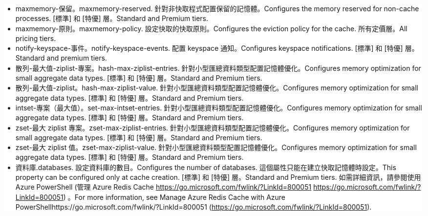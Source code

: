 - <span data-ttu-id="6523a-130">maxmemory-保留。</span><span class="sxs-lookup"><span data-stu-id="6523a-130">maxmemory-reserved.</span></span>
<span data-ttu-id="6523a-131">針對非快取程式配置保留的記憶體。</span><span class="sxs-lookup"><span data-stu-id="6523a-131">Configures the memory reserved for non-cache processes.</span></span>
<span data-ttu-id="6523a-132">[標準] 和 [特優] 層。</span><span class="sxs-lookup"><span data-stu-id="6523a-132">Standard and Premium tiers.</span></span> 
- <span data-ttu-id="6523a-133">maxmemory-原則。</span><span class="sxs-lookup"><span data-stu-id="6523a-133">maxmemory-policy.</span></span>
<span data-ttu-id="6523a-134">設定快取的快取原則。</span><span class="sxs-lookup"><span data-stu-id="6523a-134">Configures the eviction policy for the cache.</span></span>
<span data-ttu-id="6523a-135">所有定價層。</span><span class="sxs-lookup"><span data-stu-id="6523a-135">All pricing tiers.</span></span> 
- <span data-ttu-id="6523a-136">notify-keyspace-事件。</span><span class="sxs-lookup"><span data-stu-id="6523a-136">notify-keyspace-events.</span></span>
<span data-ttu-id="6523a-137">配置 keyspace 通知。</span><span class="sxs-lookup"><span data-stu-id="6523a-137">Configures keyspace notifications.</span></span>
<span data-ttu-id="6523a-138">[標準] 和 [特優] 層。</span><span class="sxs-lookup"><span data-stu-id="6523a-138">Standard and premium tiers.</span></span> 
- <span data-ttu-id="6523a-139">散列-最大值-ziplist-專案。</span><span class="sxs-lookup"><span data-stu-id="6523a-139">hash-max-ziplist-entries.</span></span>
<span data-ttu-id="6523a-140">針對小型匯總資料類型配置記憶體優化。</span><span class="sxs-lookup"><span data-stu-id="6523a-140">Configures memory optimization for small aggregate data types.</span></span>
<span data-ttu-id="6523a-141">[標準] 和 [特優] 層。</span><span class="sxs-lookup"><span data-stu-id="6523a-141">Standard and Premium tiers.</span></span> 
- <span data-ttu-id="6523a-142">散列-最大值-ziplist。</span><span class="sxs-lookup"><span data-stu-id="6523a-142">hash-max-ziplist-value.</span></span>
<span data-ttu-id="6523a-143">針對小型匯總資料類型配置記憶體優化。</span><span class="sxs-lookup"><span data-stu-id="6523a-143">Configures memory optimization for small aggregate data types.</span></span>
<span data-ttu-id="6523a-144">[標準] 和 [特優] 層。</span><span class="sxs-lookup"><span data-stu-id="6523a-144">Standard and Premium tiers.</span></span> 
- <span data-ttu-id="6523a-145">intset-專案（最大值）。</span><span class="sxs-lookup"><span data-stu-id="6523a-145">set-max-intset-entries.</span></span>
<span data-ttu-id="6523a-146">針對小型匯總資料類型配置記憶體優化。</span><span class="sxs-lookup"><span data-stu-id="6523a-146">Configures memory optimization for small aggregate data types.</span></span>
<span data-ttu-id="6523a-147">[標準] 和 [特優] 層。</span><span class="sxs-lookup"><span data-stu-id="6523a-147">Standard and Premium tiers.</span></span> 
- <span data-ttu-id="6523a-148">zset-最大 ziplist 專案。</span><span class="sxs-lookup"><span data-stu-id="6523a-148">zset-max-ziplist-entries.</span></span>
<span data-ttu-id="6523a-149">針對小型匯總資料類型配置記憶體優化。</span><span class="sxs-lookup"><span data-stu-id="6523a-149">Configures memory optimization for small aggregate data types.</span></span>
<span data-ttu-id="6523a-150">[標準] 和 [特優] 層。</span><span class="sxs-lookup"><span data-stu-id="6523a-150">Standard and Premium tiers.</span></span> 
- <span data-ttu-id="6523a-151">zset-最大 ziplist 值。</span><span class="sxs-lookup"><span data-stu-id="6523a-151">zset-max-ziplist-value.</span></span>
<span data-ttu-id="6523a-152">針對小型匯總資料類型配置記憶體優化。</span><span class="sxs-lookup"><span data-stu-id="6523a-152">Configures memory optimization for small aggregate data types.</span></span>
<span data-ttu-id="6523a-153">[標準] 和 [特優] 層。</span><span class="sxs-lookup"><span data-stu-id="6523a-153">Standard and Premium tiers.</span></span> 
- <span data-ttu-id="6523a-154">資料庫.</span><span class="sxs-lookup"><span data-stu-id="6523a-154">databases.</span></span>
<span data-ttu-id="6523a-155">設定資料庫的數目。</span><span class="sxs-lookup"><span data-stu-id="6523a-155">Configures the number of databases.</span></span>
<span data-ttu-id="6523a-156">這個屬性只能在建立快取記憶體時設定。</span><span class="sxs-lookup"><span data-stu-id="6523a-156">This property can be configured only at cache creation.</span></span>
<span data-ttu-id="6523a-157">[標準] 和 [特優] 層。</span><span class="sxs-lookup"><span data-stu-id="6523a-157">Standard and Premium tiers.</span></span>
<span data-ttu-id="6523a-158">如需詳細資訊，請參閱使用 Azure PowerShell (管理 Azure Redis Cache https://go.microsoft.com/fwlink/?LinkId=800051 https://go.microsoft.com/fwlink/?LinkId=800051) 。</span><span class="sxs-lookup"><span data-stu-id="6523a-158">For more information, see Manage Azure Redis Cache with Azure PowerShellhttps://go.microsoft.com/fwlink/?LinkId=800051 (https://go.microsoft.com/fwlink/?LinkId=800051).</span></span>
